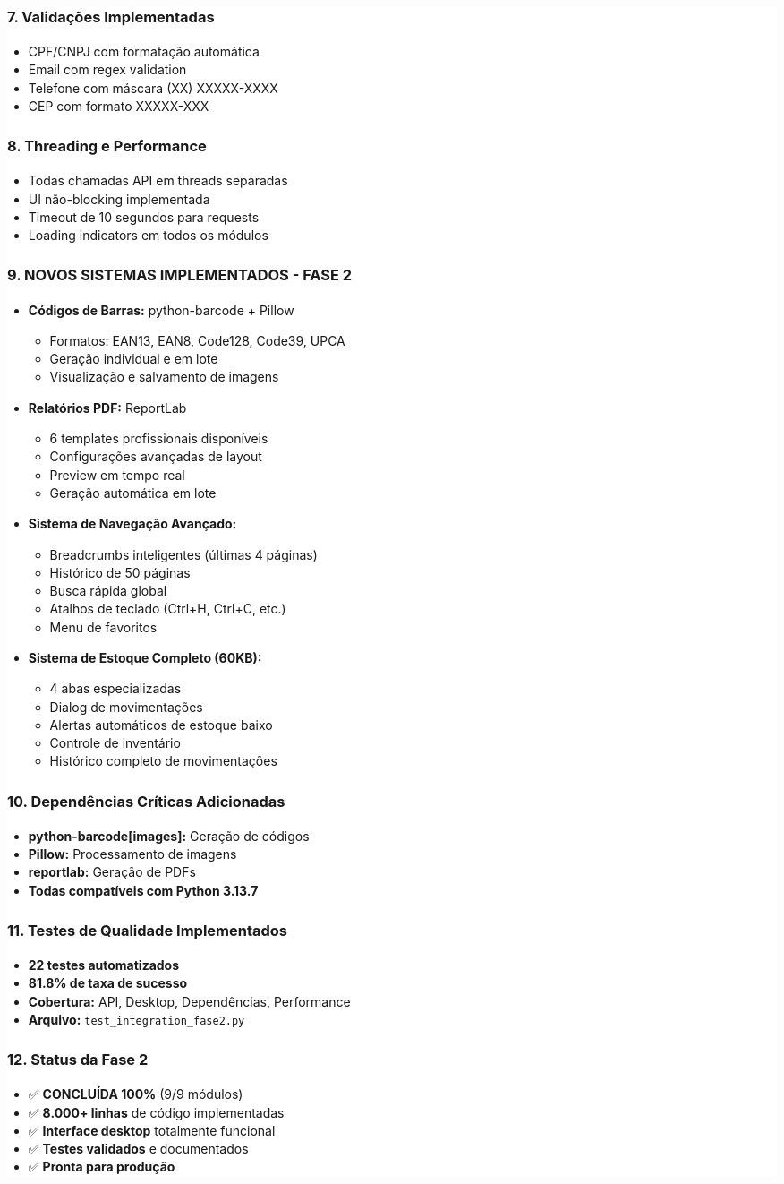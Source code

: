 ### 7. **Validações Implementadas**
- CPF/CNPJ com formatação automática
- Email com regex validation
- Telefone com máscara (XX) XXXXX-XXXX
- CEP com formato XXXXX-XXX

### 8. **Threading e Performance**
- Todas chamadas API em threads separadas
- UI não-blocking implementada
- Timeout de 10 segundos para requests
- Loading indicators em todos os módulos

### 9. **NOVOS SISTEMAS IMPLEMENTADOS - FASE 2**
- **Códigos de Barras:** python-barcode + Pillow
  - Formatos: EAN13, EAN8, Code128, Code39, UPCA
  - Geração individual e em lote
  - Visualização e salvamento de imagens

- **Relatórios PDF:** ReportLab
  - 6 templates profissionais disponíveis
  - Configurações avançadas de layout
  - Preview em tempo real
  - Geração automática em lote

- **Sistema de Navegação Avançado:**
  - Breadcrumbs inteligentes (últimas 4 páginas)
  - Histórico de 50 páginas
  - Busca rápida global
  - Atalhos de teclado (Ctrl+H, Ctrl+C, etc.)
  - Menu de favoritos

- **Sistema de Estoque Completo (60KB):**
  - 4 abas especializadas
  - Dialog de movimentações
  - Alertas automáticos de estoque baixo
  - Controle de inventário
  - Histórico completo de movimentações

### 10. **Dependências Críticas Adicionadas**
- **python-barcode[images]:** Geração de códigos
- **Pillow:** Processamento de imagens
- **reportlab:** Geração de PDFs
- **Todas compatíveis com Python 3.13.7**

### 11. **Testes de Qualidade Implementados**
- **22 testes automatizados**
- **81.8% de taxa de sucesso**
- **Cobertura:** API, Desktop, Dependências, Performance
- **Arquivo:** `test_integration_fase2.py`

### 12. **Status da Fase 2**
- ✅ **CONCLUÍDA 100%** (9/9 módulos)
- ✅ **8.000+ linhas** de código implementadas
- ✅ **Interface desktop** totalmente funcional
- ✅ **Testes validados** e documentados
- ✅ **Pronta para produção**
